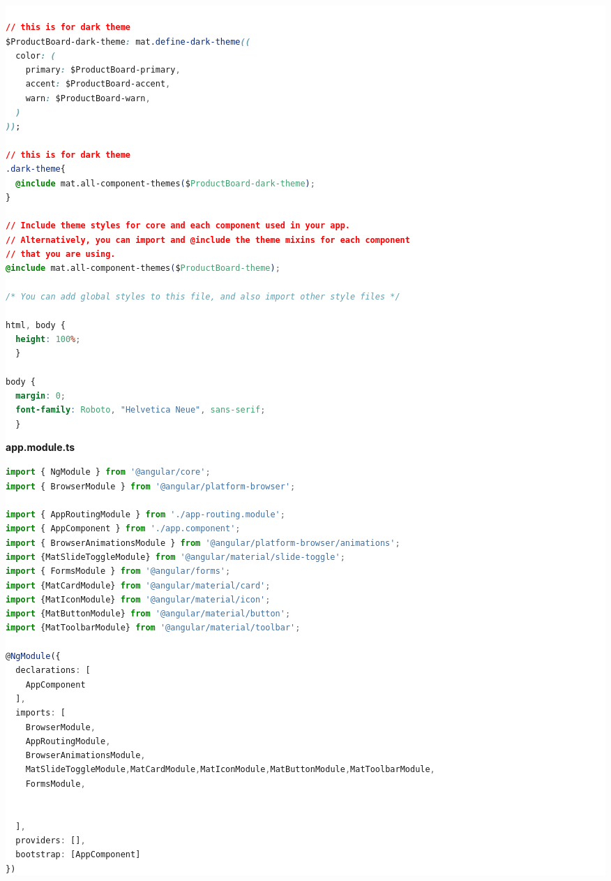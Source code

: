 ```css

// this is for dark theme
$ProductBoard-dark-theme: mat.define-dark-theme((
  color: (
    primary: $ProductBoard-primary,
    accent: $ProductBoard-accent,
    warn: $ProductBoard-warn,
  )
));

// this is for dark theme
.dark-theme{
  @include mat.all-component-themes($ProductBoard-dark-theme);
}

// Include theme styles for core and each component used in your app.
// Alternatively, you can import and @include the theme mixins for each component
// that you are using.
@include mat.all-component-themes($ProductBoard-theme);

/* You can add global styles to this file, and also import other style files */

html, body { 
  height: 100%; 
  }

body { 
  margin: 0; 
  font-family: Roboto, "Helvetica Neue", sans-serif; 
  }
```

**app.module.ts**

```ts
import { NgModule } from '@angular/core';
import { BrowserModule } from '@angular/platform-browser';

import { AppRoutingModule } from './app-routing.module';
import { AppComponent } from './app.component';
import { BrowserAnimationsModule } from '@angular/platform-browser/animations';
import {MatSlideToggleModule} from '@angular/material/slide-toggle';
import { FormsModule } from '@angular/forms';
import {MatCardModule} from '@angular/material/card';
import {MatIconModule} from '@angular/material/icon';
import {MatButtonModule} from '@angular/material/button';
import {MatToolbarModule} from '@angular/material/toolbar';

@NgModule({
  declarations: [
    AppComponent
  ],
  imports: [
    BrowserModule,
    AppRoutingModule,
    BrowserAnimationsModule,
    MatSlideToggleModule,MatCardModule,MatIconModule,MatButtonModule,MatToolbarModule,
    FormsModule,

    
  ],
  providers: [],
  bootstrap: [AppComponent]
})
```
